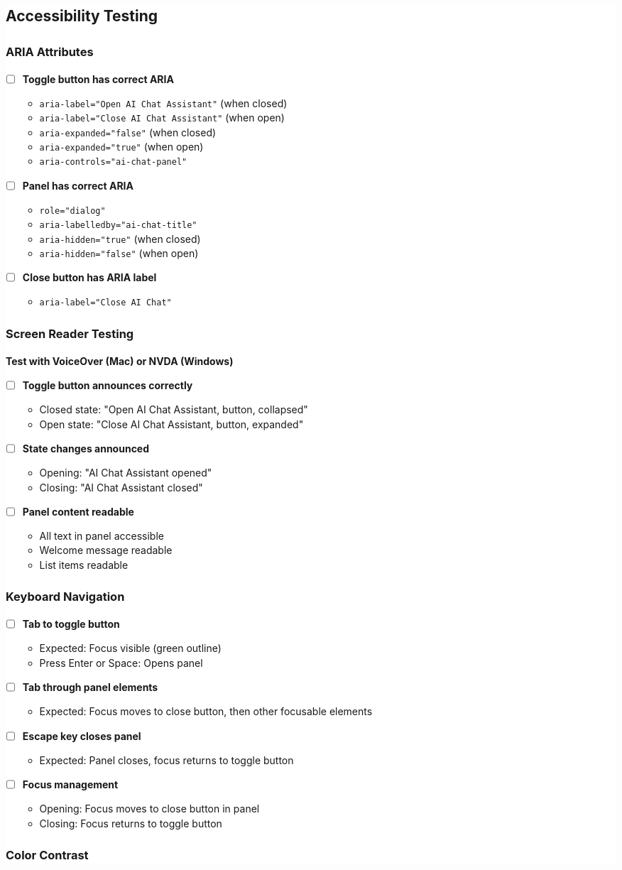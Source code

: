 
## Accessibility Testing

### ARIA Attributes

- [ ] **Toggle button has correct ARIA**
  - `aria-label="Open AI Chat Assistant"` (when closed)
  - `aria-label="Close AI Chat Assistant"` (when open)
  - `aria-expanded="false"` (when closed)
  - `aria-expanded="true"` (when open)
  - `aria-controls="ai-chat-panel"`

- [ ] **Panel has correct ARIA**
  - `role="dialog"`
  - `aria-labelledby="ai-chat-title"`
  - `aria-hidden="true"` (when closed)
  - `aria-hidden="false"` (when open)

- [ ] **Close button has ARIA label**
  - `aria-label="Close AI Chat"`

### Screen Reader Testing

**Test with VoiceOver (Mac) or NVDA (Windows)**

- [ ] **Toggle button announces correctly**
  - Closed state: "Open AI Chat Assistant, button, collapsed"
  - Open state: "Close AI Chat Assistant, button, expanded"

- [ ] **State changes announced**
  - Opening: "AI Chat Assistant opened"
  - Closing: "AI Chat Assistant closed"

- [ ] **Panel content readable**
  - All text in panel accessible
  - Welcome message readable
  - List items readable

### Keyboard Navigation

- [ ] **Tab to toggle button**
  - Expected: Focus visible (green outline)
  - Press Enter or Space: Opens panel

- [ ] **Tab through panel elements**
  - Expected: Focus moves to close button, then other focusable elements

- [ ] **Escape key closes panel**
  - Expected: Panel closes, focus returns to toggle button

- [ ] **Focus management**
  - Opening: Focus moves to close button in panel
  - Closing: Focus returns to toggle button

### Color Contrast
